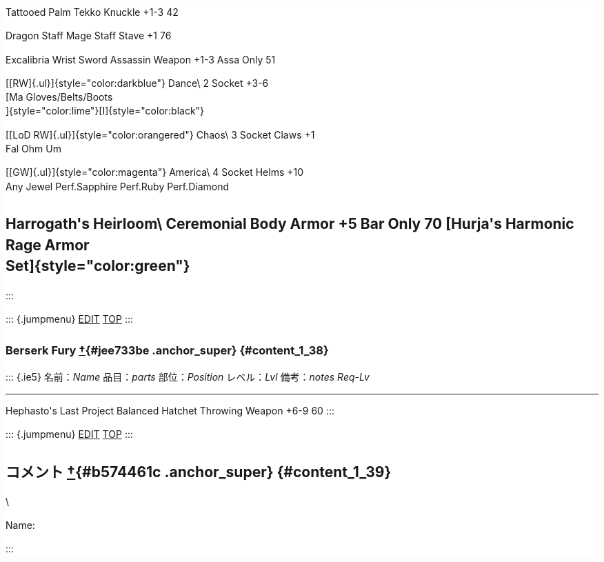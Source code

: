   Tattooed Palm                                   Tekko           Knuckle              +1-3                                42

  Dragon Staff                                    Mage Staff      Stave                +1                                  76

  Excalibria                                      Wrist Sword     Assassin Weapon      +1-3            Assa Only           51

  [[RW]{.ul}]{style="color:darkblue"} Dance\                      2 Socket             +3-6                            
  [Ma                                                             Gloves/Belts/Boots                                   
  ]{style="color:lime"}[I]{style="color:black"}                                                                        

  [[LoD RW]{.ul}]{style="color:orangered"} Chaos\                 3 Socket Claws       +1                              
  Fal Ohm Um                                                                                                           

  [[GW]{.ul}]{style="color:magenta"} America\                     4 Socket Helms       +10                             
  Any Jewel Perf.Sapphire Perf.Ruby Perf.Diamond                                                                       

  Harrogath\'s Heirloom\                          Ceremonial      Body Armor           +5              Bar Only            70
  [Hurja\'s Harmonic Rage                         Armor                                                                
  Set]{style="color:green"}                                                                                            
  --------------------------------------------------------------------------------------------------------------------------------
:::

::: {.jumpmenu}
[EDIT](https://web.archive.org/web/20201024161102/http://miyoshino.la.coocan.jp/eswiki/?plugin=paraedit&parnum=39&page=JP_Nikki_plumwine_Bar&refer=JP_Nikki_plumwine_Bar)
[TOP](#navigator)
:::

### Berserk Fury [†](https://web.archive.org/web/20201024161102/http://miyoshino.la.coocan.jp/eswiki/?JP_Nikki_plumwine_Bar#jee733be "jee733be"){#jee733be .anchor_super} {#content_1_38}

::: {.ie5}
  名前：*Name*               品目：*parts*      部位：*Position*   レベル：*Lvl*   備考：*notes*    *Req-Lv*
  -------------------------- ------------------ ------------------ --------------- --------------- ----------
  Hephasto\'s Last Project   Balanced Hatchet   Throwing Weapon    +6-9                                60
:::

::: {.jumpmenu}
[EDIT](https://web.archive.org/web/20201024161102/http://miyoshino.la.coocan.jp/eswiki/?plugin=paraedit&parnum=40&page=JP_Nikki_plumwine_Bar&refer=JP_Nikki_plumwine_Bar)
[TOP](#navigator)
:::

## コメント [†](https://web.archive.org/web/20201024161102/http://miyoshino.la.coocan.jp/eswiki/?JP_Nikki_plumwine_Bar#b574461c "b574461c"){#b574461c .anchor_super} {#content_1_39}

\

<div>

Name:

</div>
:::
